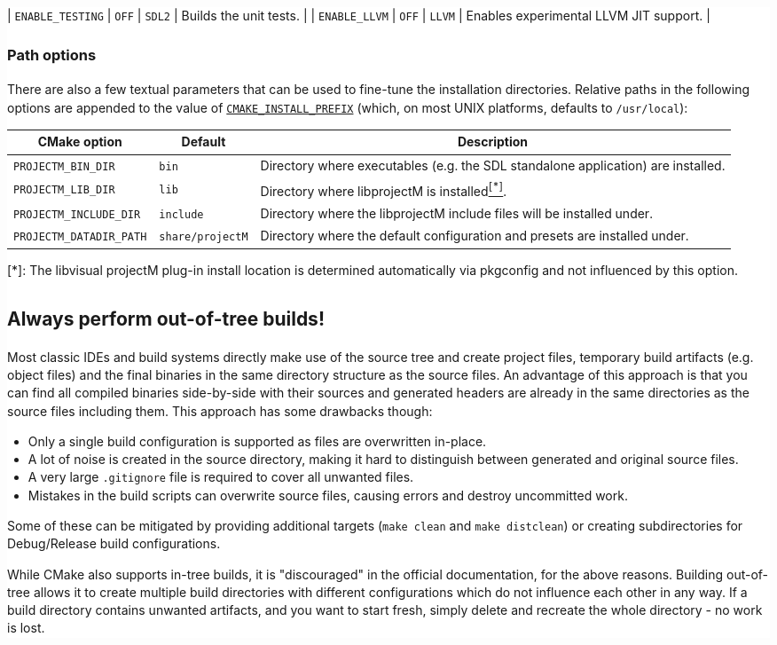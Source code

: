 | `ENABLE_TESTING`        | `OFF`   | `SDL2`                | Builds the unit tests.                                                                                     |
| `ENABLE_LLVM`           | `OFF`   | `LLVM`                | Enables experimental LLVM JIT support.                                                                     |

### Path options

There are also a few textual parameters that can be used to fine-tune the installation directories. Relative paths in
the following options are appended to the value
of [`CMAKE_INSTALL_PREFIX`](https://cmake.org/cmake/help/latest/variable/CMAKE_INSTALL_PREFIX.html) (which, on most UNIX
platforms, defaults to `/usr/local`):

| CMake option            | Default          | Description                                                                      |
|-------------------------|------------------|----------------------------------------------------------------------------------|
| `PROJECTM_BIN_DIR`      | `bin`            | Directory where executables (e.g. the SDL standalone application) are installed. |
| `PROJECTM_LIB_DIR`      | `lib`            | Directory where libprojectM is installed[<sup>[*]</sup>](#libvisual-path).       |
| `PROJECTM_INCLUDE_DIR`  | `include`        | Directory where the libprojectM include files will be installed under.           |
| `PROJECTM_DATADIR_PATH` | `share/projectM` | Directory where the default configuration and presets are installed under.       |

<a name="libvisual-path"></a>[*]: The libvisual projectM plug-in install location is determined automatically via
pkgconfig and not influenced by this option.

## Always perform out-of-tree builds!

Most classic IDEs and build systems directly make use of the source tree and create project files, temporary build
artifacts (e.g. object files) and the final binaries in the same directory structure as the source files. An advantage
of this approach is that you can find all compiled binaries side-by-side with their sources and generated headers are
already in the same directories as the source files including them. This approach has some drawbacks though:

- Only a single build configuration is supported as files are overwritten in-place.
- A lot of noise is created in the source directory, making it hard to distinguish between generated and original source
  files.
- A very large `.gitignore` file is required to cover all unwanted files.
- Mistakes in the build scripts can overwrite source files, causing errors and destroy uncommitted work.

Some of these can be mitigated by providing additional targets (`make clean` and `make distclean`) or creating
subdirectories for Debug/Release build configurations.

While CMake also supports in-tree builds, it is "discouraged" in the official documentation, for the above reasons.
Building out-of-tree allows it to create multiple build directories with different configurations which do not influence
each other in any way. If a build directory contains unwanted artifacts, and you want to start fresh, simply delete and
recreate the whole directory - no work is lost.
